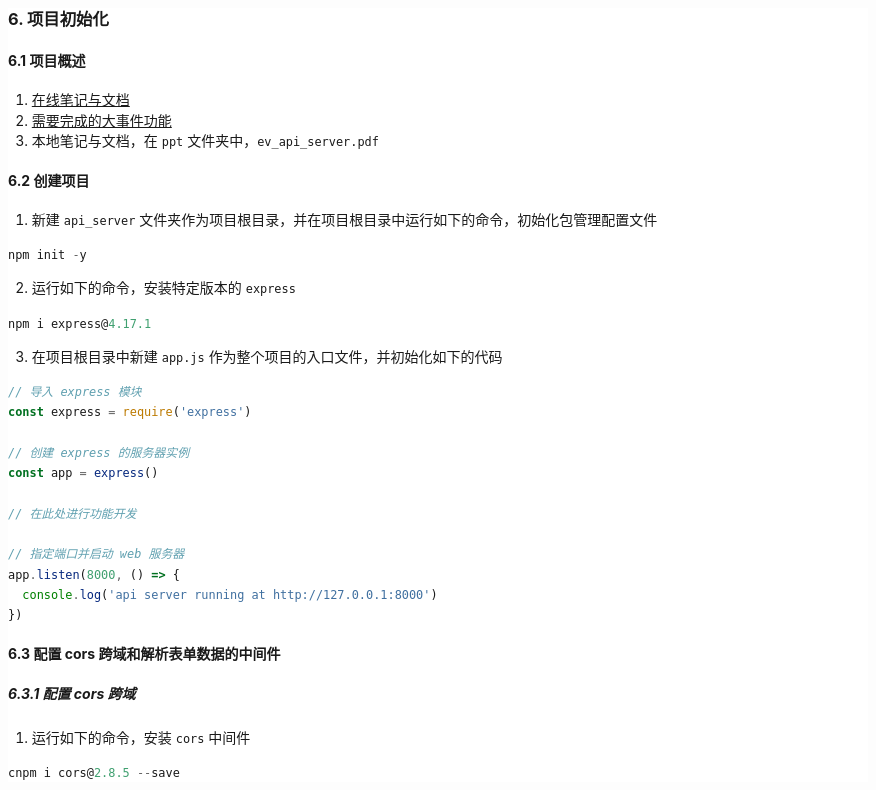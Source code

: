    

### 6. 项目初始化

#### 6.1  项目概述

1.  [在线笔记与文档](http://www.escook.cn:8088/#/)
2. [需要完成的大事件功能](https://www.showdoc.cc/escook?page_id=3707158761215217)
3. 本地笔记与文档，在 `ppt` 文件夹中，`ev_api_server.pdf`



#### 6.2 创建项目

1.  新建  `api_server` 文件夹作为项目根目录，并在项目根目录中运行如下的命令，初始化包管理配置文件

   ```js
   npm init -y
   ```

   

2.  运行如下的命令，安装特定版本的  `express`

   ```js
   npm i express@4.17.1
   ```

   

3.  在项目根目录中新建  `app.js` 作为整个项目的入口文件，并初始化如下的代码

   ```js
   // 导入 express 模块
   const express = require('express')
   
   // 创建 express 的服务器实例
   const app = express()
   
   // 在此处进行功能开发
   
   // 指定端口并启动 web 服务器
   app.listen(8000, () => {
     console.log('api server running at http://127.0.0.1:8000')
   })
   
   ```



#### 6.3 配置 cors 跨域和解析表单数据的中间件

##### 6.3.1 配置 cors 跨域

1.  运行如下的命令，安装  `cors` 中间件

   ```js
   cnpm i cors@2.8.5 --save
   ```

   
